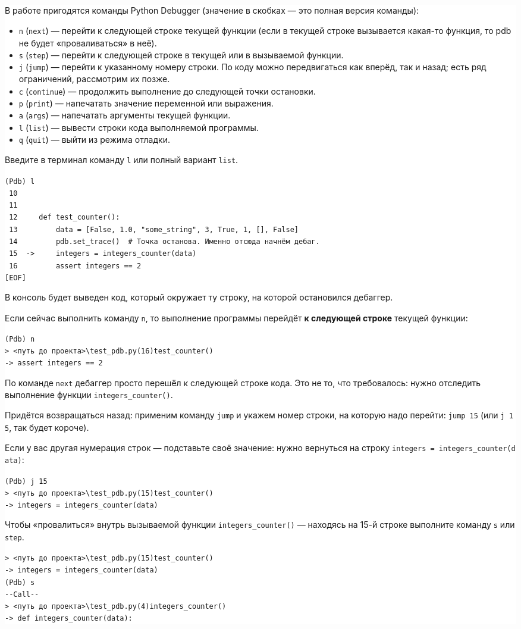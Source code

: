 В работе пригодятся команды Python Debugger (значение в скобках — это полная версия команды):

- `n` (`next`) — перейти к следующей строке текущей функции (если в текущей строке вызывается какая-то функция, то pdb не будет «проваливаться» в неё).
- `s` (`step`) — перейти к следующей строке в текущей или в вызываемой функции.
- `j` (`jump`) — перейти к указанному номеру строки. По коду можно передвигаться как вперёд, так и назад; есть ряд ограничений, рассмотрим их позже.
- `c` (`continue`) — продолжить выполнение до следующей точки остановки.
- `p` (`print`) — напечатать значение переменной или выражения.
- `a` (`args`) — напечатать аргументы текущей функции.
- `l` (`list`) — вывести строки кода выполняемой программы.
- `q` (`quit`) — выйти из режима отладки.

Введите в терминал команду `l` или полный вариант `list`.

```
(Pdb) l
 10  
 11
 12     def test_counter():
 13         data = [False, 1.0, "some_string", 3, True, 1, [], False]
 14         pdb.set_trace()  # Точка останова. Именно отсюда начнём дебаг.
 15  ->     integers = integers_counter(data)
 16         assert integers == 2
[EOF] 
```

В консоль будет выведен код, который окружает ту строку, на которой остановился дебаггер.

Если сейчас выполнить команду `n`, то выполнение программы перейдёт **к следующей строке** текущей функции:

```
(Pdb) n
> <путь до проекта>\test_pdb.py(16)test_counter()
-> assert integers == 2 
```

По команде `next` дебаггер просто перешёл к следующей строке кода. Это не то, что требовалось: нужно отследить выполнение функции `integers_counter()`.

Придётся возвращаться назад: применим команду `jump` и укажем номер строки, на которую надо перейти: `jump 15` (или `j 15`, так будет короче).

Если у вас другая нумерация строк — подставьте своё значение: нужно вернуться на строку `integers = integers_counter(data)`:

```
(Pdb) j 15
> <путь до проекта>\test_pdb.py(15)test_counter()
-> integers = integers_counter(data) 
```

Чтобы «провалиться» внутрь вызываемой функции `integers_counter()` — находясь на 15-й строке выполните команду `s` или `step`.

```
> <путь до проекта>\test_pdb.py(15)test_counter()
-> integers = integers_counter(data)
(Pdb) s
--Call--
> <путь до проекта>\test_pdb.py(4)integers_counter()
-> def integers_counter(data): 
```
